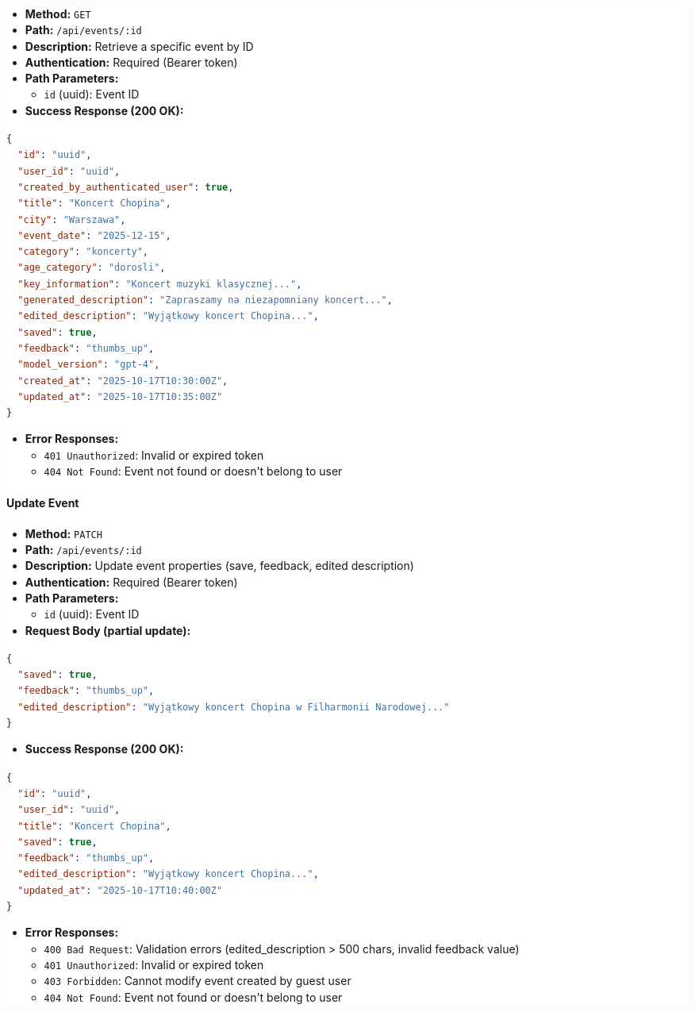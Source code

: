 - **Method:** `GET`
- **Path:** `/api/events/:id`
- **Description:** Retrieve a specific event by ID
- **Authentication:** Required (Bearer token)
- **Path Parameters:**
  - `id` (uuid): Event ID
- **Success Response (200 OK):**
```json
{
  "id": "uuid",
  "user_id": "uuid",
  "created_by_authenticated_user": true,
  "title": "Koncert Chopina",
  "city": "Warszawa",
  "event_date": "2025-12-15",
  "category": "koncerty",
  "age_category": "dorosli",
  "key_information": "Koncert muzyki klasycznej...",
  "generated_description": "Zapraszamy na niezapomniany koncert...",
  "edited_description": "Wyjątkowy koncert Chopina...",
  "saved": true,
  "feedback": "thumbs_up",
  "model_version": "gpt-4",
  "created_at": "2025-10-17T10:30:00Z",
  "updated_at": "2025-10-17T10:35:00Z"
}
```
- **Error Responses:**
  - `401 Unauthorized`: Invalid or expired token
  - `404 Not Found`: Event not found or doesn't belong to user

#### Update Event

- **Method:** `PATCH`
- **Path:** `/api/events/:id`
- **Description:** Update event properties (save, feedback, edited description)
- **Authentication:** Required (Bearer token)
- **Path Parameters:**
  - `id` (uuid): Event ID
- **Request Body (partial update):**
```json
{
  "saved": true,
  "feedback": "thumbs_up",
  "edited_description": "Wyjątkowy koncert Chopina w Filharmonii Narodowej..."
}
```
- **Success Response (200 OK):**
```json
{
  "id": "uuid",
  "user_id": "uuid",
  "title": "Koncert Chopina",
  "saved": true,
  "feedback": "thumbs_up",
  "edited_description": "Wyjątkowy koncert Chopina...",
  "updated_at": "2025-10-17T10:40:00Z"
}
```
- **Error Responses:**
  - `400 Bad Request`: Validation errors (edited_description > 500 chars, invalid feedback value)
  - `401 Unauthorized`: Invalid or expired token
  - `403 Forbidden`: Cannot modify event created by guest user
  - `404 Not Found`: Event not found or doesn't belong to user
